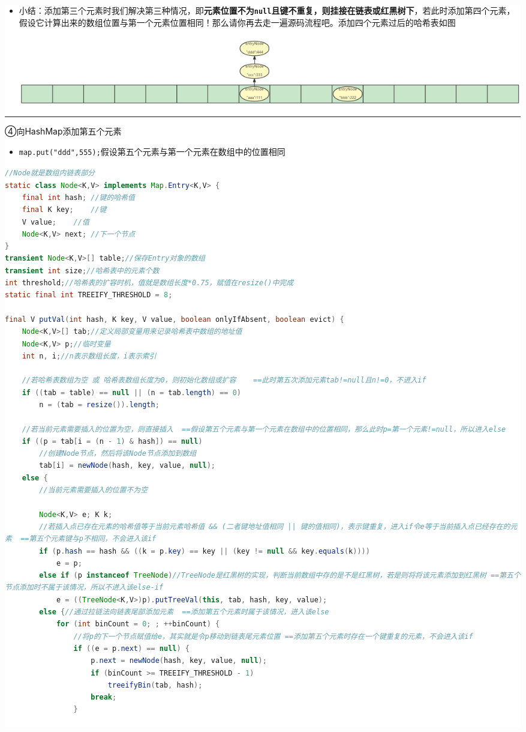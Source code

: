 
* 小结：添加第三个元素时我们解决第三种情况，即**元素位置不为`null`且键不重复，则挂接在链表或红黑树下**，若此时添加第四个元素，假设它计算出来的数组位置与第一个元素位置相同！那么请你再去走一遍源码流程吧。添加四个元素过后的哈希表如图

  ![1666438877896](assets/1666438877896.png)

------

④向HashMap添加第五个元素

- `map.put("ddd",555);`假设第五个元素与第一个元素在数组中的位置相同

```java
//Node就是数组内链表部分
static class Node<K,V> implements Map.Entry<K,V> {
    final int hash;	//键的哈希值
    final K key;	//键
    V value;	//值
    Node<K,V> next;	//下一个节点
}
transient Node<K,V>[] table;//保存Entry对象的数组
transient int size;//哈希表中的元素个数
int threshold;//哈希表的扩容时机，值就是数组长度*0.75，赋值在resize()中完成
static final int TREEIFY_THRESHOLD = 8;

final V putVal(int hash, K key, V value, boolean onlyIfAbsent, boolean evict) {
    Node<K,V>[] tab;//定义局部变量用来记录哈希表中数组的地址值 
    Node<K,V> p;//临时变量
    int n, i;//n表示数组长度，i表示索引
    
    //若哈希表数组为空 或 哈希表数组长度为0，则初始化数组或扩容	==此时第五次添加元素tab!=null且n!=0，不进入if
    if ((tab = table) == null || (n = tab.length) == 0)
        n = (tab = resize()).length;

    //若当前元素需要插入的位置为空，则直接插入	==假设第五个元素与第一个元素在数组中的位置相同，那么此时p=第一个元素!=null，所以进入else
    if ((p = tab[i = (n - 1) & hash]) == null)
        //创建Node节点，然后将该Node节点添加到数组
        tab[i] = newNode(hash, key, value, null);
    else {
        //当前元素需要插入的位置不为空
        
        Node<K,V> e; K k;
        //若插入点已存在元素的哈希值等于当前元素哈希值 && (二者键地址值相同 || 键的值相同)，表示键重复，进入if令e等于当前插入点已经存在的元素	==第五个元素键与p不相同，不会进入该if
        if (p.hash == hash && ((k = p.key) == key || (key != null && key.equals(k))))
            e = p;
        else if (p instanceof TreeNode)//TreeNode是红黑树的实现，判断当前数组中存的是不是红黑树，若是则将将该元素添加到红黑树	==第五个节点添加时不属于该情况，所以不进入该else-if
            e = ((TreeNode<K,V>)p).putTreeVal(this, tab, hash, key, value);
        else {//通过拉链法向链表尾部添加元素	==添加第五个元素时属于该情况，进入该else
            for (int binCount = 0; ; ++binCount) {
                //将p的下一个节点赋值给e，其实就是令p移动到链表尾元素位置	==添加第五个元素时存在一个键重复的元素，不会进入该if
                if ((e = p.next) == null) {
                    p.next = newNode(hash, key, value, null);
                    if (binCount >= TREEIFY_THRESHOLD - 1)
                        treeifyBin(tab, hash);
                    break;
                }
                
```